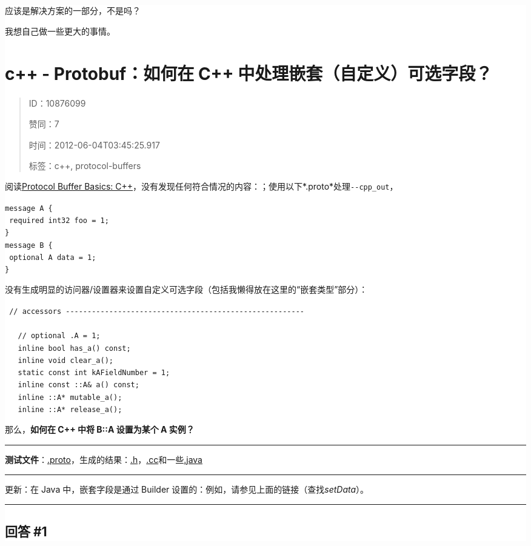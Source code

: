 应该是解决方案的一部分，不是吗？

我想自己做一些更大的事情。

# c++ - Protobuf：如何在 C++ 中处理嵌套（自定义）可选字段？

> ID：10876099
> 
> 赞同：7
> 
> 时间：2012-06-04T03:45:25.917
> 
> 标签：c++, protocol-buffers

阅读[Protocol Buffer Basics: C++](https://developers.google.com/protocol-buffers/docs/cpptutorial)，没有发现任何符合情况的内容：；使用以下*.proto*处理`--cpp_out`，

```
message A {
 required int32 foo = 1;
}
message B {
 optional A data = 1;
} 
```

没有生成明显的访问器/设置器来设置自定义可选字段（包括我懒得放在这里的“嵌套类型”部分）：

```
 // accessors -------------------------------------------------------

   // optional .A = 1;
   inline bool has_a() const;
   inline void clear_a();
   static const int kAFieldNumber = 1;
   inline const ::A& a() const;
   inline ::A* mutable_a();
   inline ::A* release_a(); 
```

那么，**如何在 C++ 中将 B::A 设置为某个 A 实例？**

* * *

**测试文件**：[.proto](http://www.everfall.com/paste/id.php?3d66cy6gjs27)，生成的结果：[.h](http://www.everfall.com/paste/id.php?xpwqyvusf210)，[.cc](http://www.everfall.com/paste/id.php?6ubwc0wlatct)和一些[.java](http://www.everfall.com/paste/id.php?3iz27edjj8l8)

* * *

更新：在 Java 中，嵌套字段是通过 Builder 设置的：例如，请参见上面的链接（查找*setData*）。

* * *

## 回答 #1
